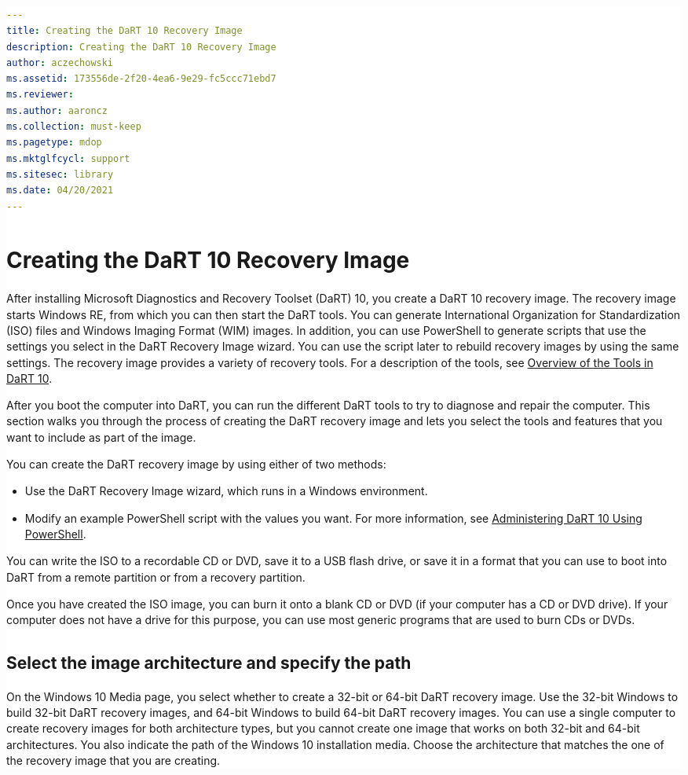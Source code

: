 ```yaml
---
title: Creating the DaRT 10 Recovery Image
description: Creating the DaRT 10 Recovery Image
author: aczechowski
ms.assetid: 173556de-2f20-4ea6-9e29-fc5ccc71ebd7
ms.reviewer:
ms.author: aaroncz
ms.collection: must-keep
ms.pagetype: mdop
ms.mktglfcycl: support
ms.sitesec: library
ms.date: 04/20/2021
---
```


# Creating the DaRT 10 Recovery Image

After installing Microsoft Diagnostics and Recovery Toolset (DaRT) 10, you create a DaRT 10 recovery image. The recovery image starts Windows RE, from which you can then start the DaRT tools. You can generate International Organization for Standardization (ISO) files and Windows Imaging Format (WIM) images. In addition, you can use PowerShell to generate scripts that use the settings you select in the DaRT Recovery Image wizard. You can use the script later to rebuild recovery images by using the same settings. The recovery image provides a variety of recovery tools. For a description of the tools, see [Overview of the Tools in DaRT 10](overview-of-the-tools-in-dart-10.md).

After you boot the computer into DaRT, you can run the different DaRT tools to try to diagnose and repair the computer. This section walks you through the process of creating the DaRT recovery image and lets you select the tools and features that you want to include as part of the image.

You can create the DaRT recovery image by using either of two methods:

- Use the DaRT Recovery Image wizard, which runs in a Windows environment.

- Modify an example PowerShell script with the values you want. For more information, see [Administering DaRT 10 Using PowerShell](administering-dart-10-using-powershell.md).

You can write the ISO to a recordable CD or DVD, save it to a USB flash drive, or save it in a format that you can use to boot into DaRT from a remote partition or from a recovery partition.

Once you have created the ISO image, you can burn it onto a blank CD or DVD (if your computer has a CD or DVD drive). If your computer does not have a drive for this purpose, you can use most generic programs that are used to burn CDs or DVDs.

## Select the image architecture and specify the path

On the Windows 10 Media page, you select whether to create a 32-bit or 64-bit DaRT recovery image. Use the 32-bit Windows to build 32-bit DaRT recovery images, and 64-bit Windows to build 64-bit DaRT recovery images. You can use a single computer to create recovery images for both architecture types, but you cannot create one image that works on both 32-bit and 64-bit architectures. You also indicate the path of the Windows 10 installation media. Choose the architecture that matches the one of the recovery image that you are creating.
